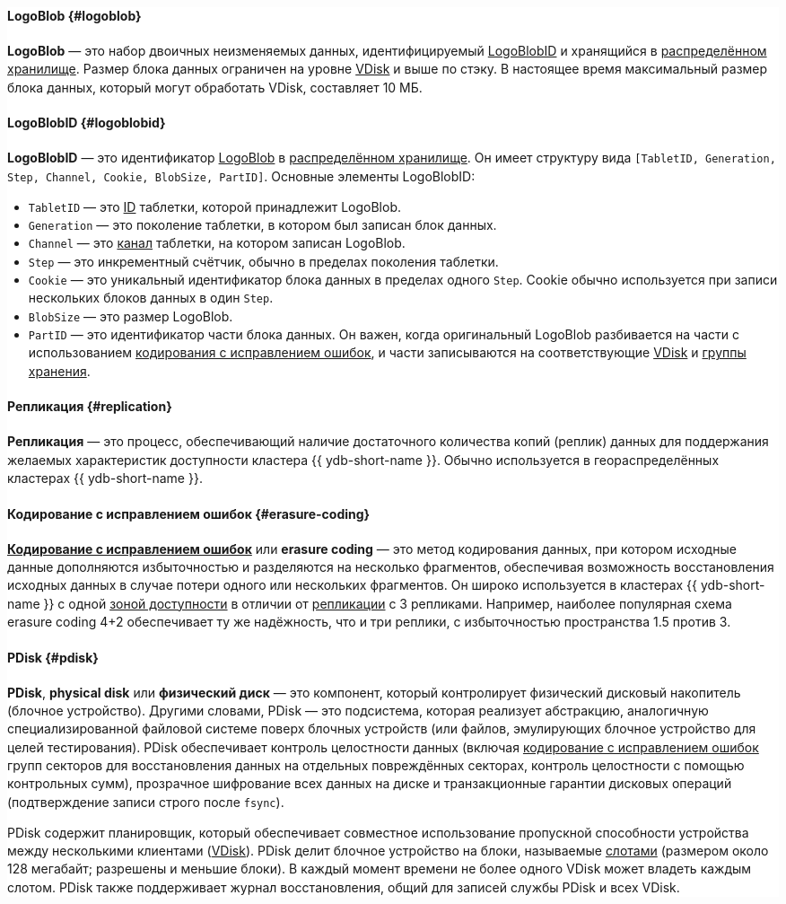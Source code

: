 #### LogoBlob {#logoblob}

**LogoBlob** — это набор двоичных неизменяемых данных, идентифицируемый [LogoBlobID](#logoblobid) и хранящийся в [распределённом хранилище](#distributed-storage). Размер блока данных ограничен на уровне [VDisk](#vdisk) и выше по стэку. В настоящее время максимальный размер блока данных, который могут обработать VDisk, составляет 10 МБ.

#### LogoBlobID {#logoblobid}

**LogoBlobID** — это идентификатор [LogoBlob](#logoblob) в [распределённом хранилище](#distributed-storage). Он имеет структуру вида `[TabletID, Generation, Step, Channel, Cookie, BlobSize, PartID]`. Основные элементы LogoBlobID:

* `TabletID` — это [ID](#tabletid) таблетки, которой принадлежит LogoBlob.
* `Generation` — это поколение таблетки, в котором был записан блок данных.
* `Channel` — это [канал](#channel) таблетки, на котором записан LogoBlob.
* `Step` — это инкрементный счётчик, обычно в пределах поколения таблетки.
* `Cookie` — это уникальный идентификатор блока данных в пределах одного `Step`. Cookie обычно используется при записи нескольких блоков данных в один `Step`.
* `BlobSize` — это размер LogoBlob.
* `PartID` — это идентификатор части блока данных. Он важен, когда оригинальный LogoBlob разбивается на части с использованием [кодирования с исправлением ошибок](#erasure-coding), и части записываются на соответствующие [VDisk](#vdisk) и [группы хранения](#storage-group).

#### Репликация {#replication}

**Репликация** — это процесс, обеспечивающий наличие достаточного количества копий (реплик) данных для поддержания желаемых характеристик доступности кластера {{ ydb-short-name }}. Обычно используется в геораспределённых кластерах {{ ydb-short-name }}.

#### Кодирование с исправлением ошибок {#erasure-coding}

[**Кодирование с исправлением ошибок**](https://ru.wikipedia.org/wiki/%D0%A1%D1%82%D0%B8%D1%80%D0%B0%D1%8E%D1%89%D0%B8%D0%B9_%D0%BA%D0%BE%D0%B4) или **erasure coding** — это метод кодирования данных, при котором исходные данные дополняются избыточностью и разделяются на несколько фрагментов, обеспечивая возможность восстановления исходных данных в случае потери одного или нескольких фрагментов. Он широко используется в кластерах {{ ydb-short-name }} с одной [зоной доступности](#regions-az) в отличии от [репликации](#replication) с 3 репликами. Например, наиболее популярная схема erasure coding 4+2 обеспечивает ту же надёжность, что и три реплики, с избыточностью пространства 1.5 против 3.

#### PDisk {#pdisk}

**PDisk**, **physical disk** или **физический диск** — это компонент, который контролирует физический дисковый накопитель (блочное устройство). Другими словами, PDisk — это подсистема, которая реализует абстракцию, аналогичную специализированной файловой системе поверх блочных устройств (или файлов, эмулирующих блочное устройство для целей тестирования). PDisk обеспечивает контроль целостности данных (включая [кодирование с исправлением ошибок](#erasure-coding) групп секторов для восстановления данных на отдельных повреждённых секторах, контроль целостности с помощью контрольных сумм), прозрачное шифрование всех данных на диске и транзакционные гарантии дисковых операций (подтверждение записи строго после `fsync`).

PDisk содержит планировщик, который обеспечивает совместное использование пропускной способности устройства между несколькими клиентами ([VDisk](#vdisk)). PDisk делит блочное устройство на блоки, называемые [слотами](#slot) (размером около 128 мегабайт; разрешены и меньшие блоки). В каждый момент времени не более одного VDisk может владеть каждым слотом. PDisk также поддерживает журнал восстановления, общий для записей службы PDisk и всех VDisk.
